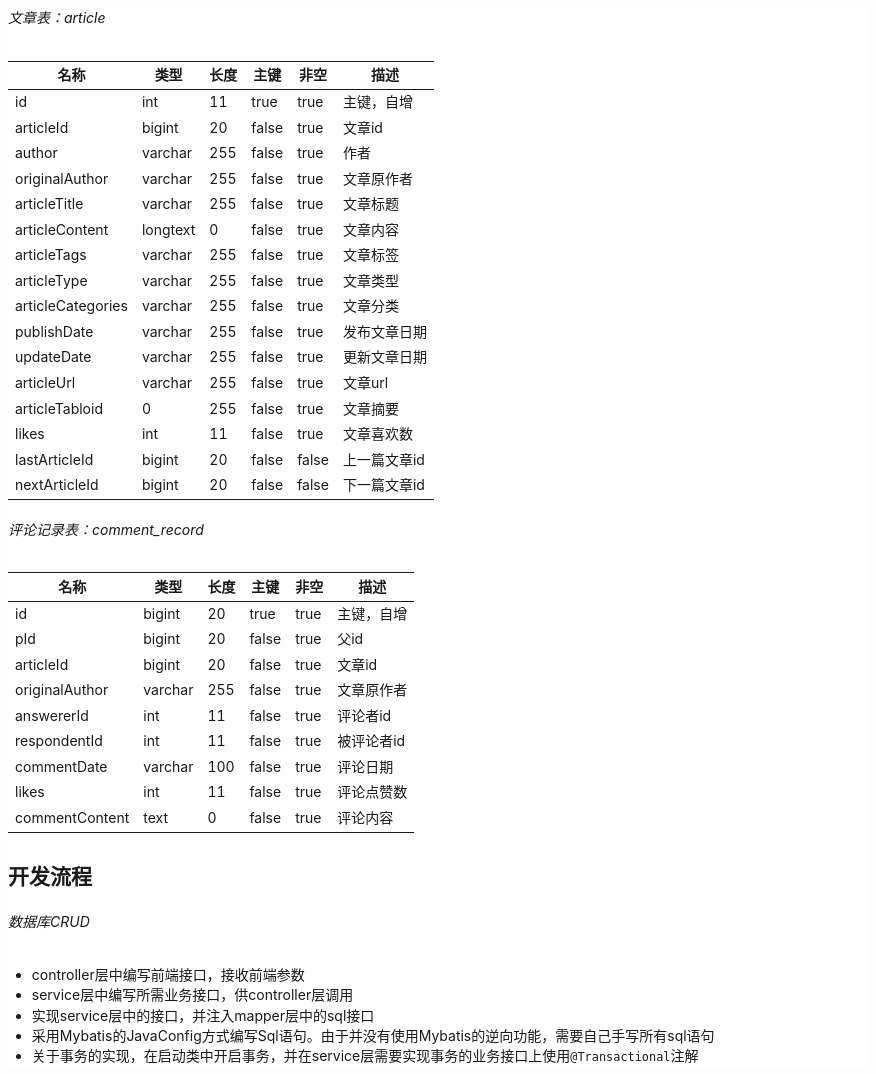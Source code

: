 ###### 文章表：article
| 名称  | 类型  |  长度 |  主键 | 非空  | 描述 
| ------------ | ------------ | ------------ | ------------ | ------------ | ------------
| id  | int  |  11 |  true |  true | 主键，自增 
| articleId  | bigint  | 20  | false  | true  | 文章id 
| author  | varchar  | 255  |  false | true  |  作者
| originalAuthor  |  varchar |  255 |  false | true  | 文章原作者 
| articleTitle  | varchar  | 255  | false  |  true | 文章标题 
| articleContent  | longtext  | 0  |  false | true  | 文章内容 
| articleTags  |  varchar | 255  |  false | true  | 文章标签 
| articleType  | varchar  | 255  | false  | true  | 文章类型 
| articleCategories  |  varchar | 255  | false  | true  |  文章分类
| publishDate  |  varchar |  255 | false  |  true | 发布文章日期
| updateDate  | varchar  |  255 |  false | true  |  更新文章日期
| articleUrl  | varchar  |  255 |  false | true  |  文章url
| articleTabloid  | 0  |  255 |  false | true  |  文章摘要
| likes  | int  |  11 |  false | true  |  文章喜欢数
| lastArticleId  | bigint  |  20 |  false | false  |  上一篇文章id
| nextArticleId  | bigint  |  20 |  false | false  |  下一篇文章id

###### 评论记录表：comment_record
| 名称  | 类型  |  长度 |  主键 | 非空  | 描述 
| ------------ | ------------ | ------------ | ------------ | ------------ | ------------
| id  | bigint  |  20 |  true |  true | 主键，自增 
| pId  | bigint  | 20  | false  | true  | 父id 
| articleId  | bigint  | 20  |  false | true  |  文章id
| originalAuthor  |  varchar |  255 |  false | true  | 文章原作者 
| answererId  | int  | 11  | false  |  true | 评论者id 
| respondentId  | int  | 11  |  false | true  | 被评论者id 
| commentDate  |  varchar | 100  |  false | true  | 评论日期 
| likes  | int  | 11  | false  | true  | 评论点赞数 
| commentContent  |  text | 0  | false  | true  |  评论内容

## 开发流程
###### 数据库CRUD
- controller层中编写前端接口，接收前端参数
- service层中编写所需业务接口，供controller层调用
- 实现service层中的接口，并注入mapper层中的sql接口
- 采用Mybatis的JavaConfig方式编写Sql语句。由于并没有使用Mybatis的逆向功能，需要自己手写所有sql语句
- 关于事务的实现，在启动类中开启事务，并在service层需要实现事务的业务接口上使用`@Transactional`注解
